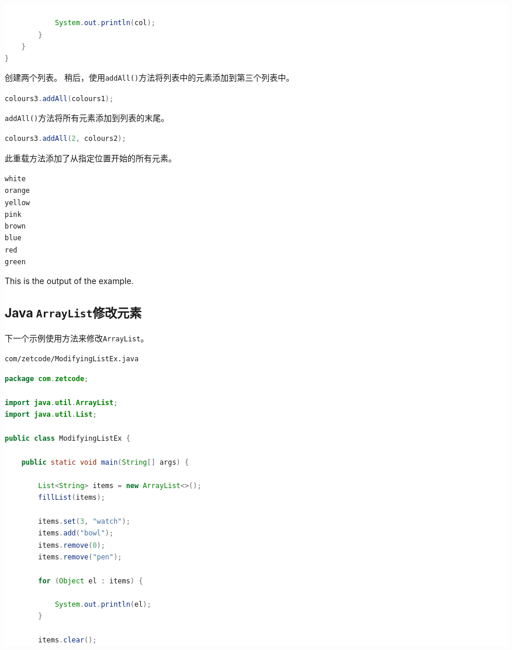 ```java

            System.out.println(col);
        }
    }
}

```

创建两个列表。 稍后，使用`addAll()`方法将列表中的元素添加到第三个列表中。

```java
colours3.addAll(colours1);

```

`addAll()`方法将所有元素添加到列表的末尾。

```java
colours3.addAll(2, colours2);

```

此重载方法添加了从指定位置开始的所有元素。

```java
white
orange
yellow
pink
brown
blue
red
green

```

This is the output of the example.

## Java `ArrayList`修改元素

下一个示例使用方法来修改`ArrayList`。

`com/zetcode/ModifyingListEx.java`

```java
package com.zetcode;

import java.util.ArrayList;
import java.util.List;

public class ModifyingListEx {

    public static void main(String[] args) {

        List<String> items = new ArrayList<>();
        fillList(items);

        items.set(3, "watch");
        items.add("bowl");
        items.remove(0);
        items.remove("pen");

        for (Object el : items) {

            System.out.println(el);
        }

        items.clear();
```